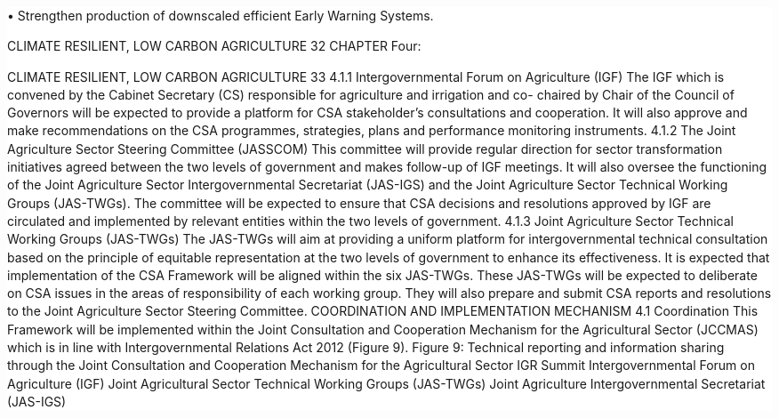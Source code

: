 •
Strengthen production of downscaled efficient Early Warning Systems.

CLIMATE RESILIENT, LOW CARBON AGRICULTURE
32
CHAPTER Four:

CLIMATE RESILIENT, LOW CARBON AGRICULTURE 33
4.1.1 Intergovernmental Forum on Agriculture (IGF)
The IGF which is convened by the Cabinet Secretary (CS) responsible for agriculture and irrigation and co-
chaired by Chair of the Council of Governors will be expected to provide a platform for CSA stakeholder’s
consultations and cooperation. It will also approve and make recommendations on the CSA programmes,
strategies, plans and performance monitoring instruments.
4.1.2	 The Joint Agriculture Sector Steering Committee (JASSCOM)
This committee will provide regular direction for sector transformation initiatives agreed between the
two levels of government and makes follow-up of IGF meetings. It will also oversee the functioning of
the Joint Agriculture Sector Intergovernmental Secretariat (JAS-IGS) and the Joint Agriculture Sector
Technical Working Groups (JAS-TWGs). The committee will be expected to ensure that CSA decisions
and resolutions approved by IGF are circulated and implemented by relevant entities within the two levels
of government.
4.1.3 Joint Agriculture Sector Technical  Working Groups (JAS-TWGs)
The JAS-TWGs will aim at providing a uniform platform for intergovernmental technical consultation based
on the principle of equitable representation at the two levels of government to enhance its effectiveness. It
is expected that implementation of the CSA Framework will be aligned within the six JAS-TWGs. These
JAS-TWGs will be expected to deliberate on CSA issues in the areas of responsibility of each working
group. They will also prepare and submit CSA reports and resolutions to the Joint Agriculture Sector
Steering Committee.
COORDINATION AND IMPLEMENTATION MECHANISM
4.1	 Coordination
This Framework will be implemented within the Joint Consultation and Cooperation Mechanism for the
Agricultural Sector (JCCMAS) which is in line with Intergovernmental Relations Act 2012 (Figure 9).
Figure 9: Technical reporting and information sharing through the Joint Consultation and
Cooperation Mechanism for the Agricultural Sector
IGR Summit
Intergovernmental Forum on
Agriculture (IGF)
Joint Agricultural Sector
Technical Working
Groups (JAS-TWGs)
Joint Agriculture
Intergovernmental
Secretariat
(JAS-IGS)
